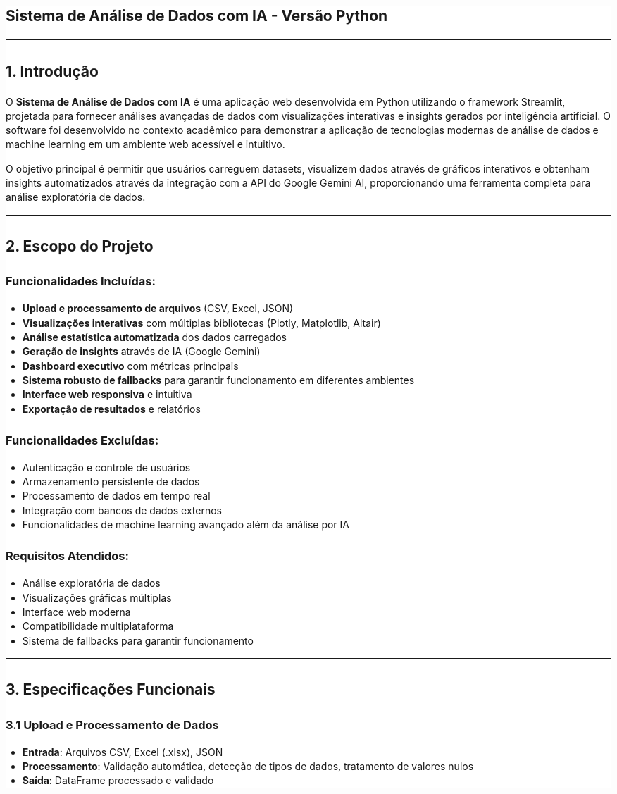 ## Sistema de Análise de Dados com IA - Versão Python

---

## 1. Introdução

O **Sistema de Análise de Dados com IA** é uma aplicação web desenvolvida em Python utilizando o framework Streamlit, projetada para fornecer análises avançadas de dados com visualizações interativas e insights gerados por inteligência artificial. O software foi desenvolvido no contexto acadêmico para demonstrar a aplicação de tecnologias modernas de análise de dados e machine learning em um ambiente web acessível e intuitivo.

O objetivo principal é permitir que usuários carreguem datasets, visualizem dados através de gráficos interativos e obtenham insights automatizados através da integração com a API do Google Gemini AI, proporcionando uma ferramenta completa para análise exploratória de dados.

---

## 2. Escopo do Projeto

### Funcionalidades Incluídas:
- **Upload e processamento de arquivos** (CSV, Excel, JSON)
- **Visualizações interativas** com múltiplas bibliotecas (Plotly, Matplotlib, Altair)
- **Análise estatística automatizada** dos dados carregados
- **Geração de insights** através de IA (Google Gemini)
- **Dashboard executivo** com métricas principais
- **Sistema robusto de fallbacks** para garantir funcionamento em diferentes ambientes
- **Interface web responsiva** e intuitiva
- **Exportação de resultados** e relatórios

### Funcionalidades Excluídas:
- Autenticação e controle de usuários
- Armazenamento persistente de dados
- Processamento de dados em tempo real
- Integração com bancos de dados externos
- Funcionalidades de machine learning avançado além da análise por IA

### Requisitos Atendidos:
- Análise exploratória de dados
- Visualizações gráficas múltiplas
- Interface web moderna
- Compatibilidade multiplataforma
- Sistema de fallbacks para garantir funcionamento

---

## 3. Especificações Funcionais

### 3.1 Upload e Processamento de Dados
- **Entrada**: Arquivos CSV, Excel (.xlsx), JSON
- **Processamento**: Validação automática, detecção de tipos de dados, tratamento de valores nulos
- **Saída**: DataFrame processado e validado
